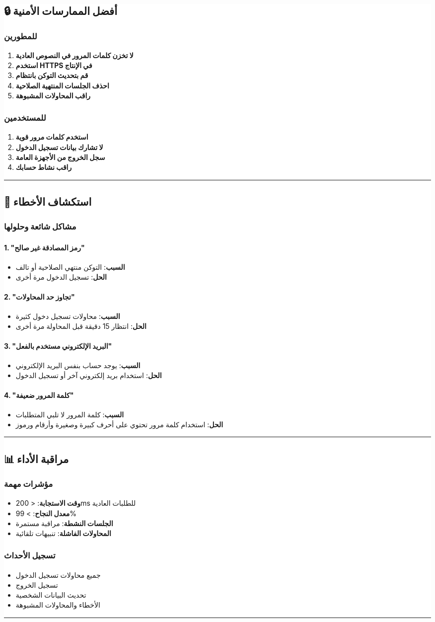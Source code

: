 
## 🔒 أفضل الممارسات الأمنية

### للمطورين
1. **لا تخزن كلمات المرور في النصوص العادية**
2. **استخدم HTTPS في الإنتاج**
3. **قم بتحديث التوكن بانتظام**
4. **احذف الجلسات المنتهية الصلاحية**
5. **راقب المحاولات المشبوهة**

### للمستخدمين
1. **استخدم كلمات مرور قوية**
2. **لا تشارك بيانات تسجيل الدخول**
3. **سجل الخروج من الأجهزة العامة**
4. **راقب نشاط حسابك**

---

## 🐛 استكشاف الأخطاء

### مشاكل شائعة وحلولها

#### 1. "رمز المصادقة غير صالح"
- **السبب**: التوكن منتهي الصلاحية أو تالف
- **الحل**: تسجيل الدخول مرة أخرى

#### 2. "تجاوز حد المحاولات"
- **السبب**: محاولات تسجيل دخول كثيرة
- **الحل**: انتظار 15 دقيقة قبل المحاولة مرة أخرى

#### 3. "البريد الإلكتروني مستخدم بالفعل"
- **السبب**: يوجد حساب بنفس البريد الإلكتروني
- **الحل**: استخدام بريد إلكتروني آخر أو تسجيل الدخول

#### 4. "كلمة المرور ضعيفة"
- **السبب**: كلمة المرور لا تلبي المتطلبات
- **الحل**: استخدام كلمة مرور تحتوي على أحرف كبيرة وصغيرة وأرقام ورموز

---

## 📊 مراقبة الأداء

### مؤشرات مهمة
- **وقت الاستجابة**: < 200ms للطلبات العادية
- **معدل النجاح**: > 99%
- **الجلسات النشطة**: مراقبة مستمرة
- **المحاولات الفاشلة**: تنبيهات تلقائية

### تسجيل الأحداث
- جميع محاولات تسجيل الدخول
- تسجيل الخروج
- تحديث البيانات الشخصية
- الأخطاء والمحاولات المشبوهة

---